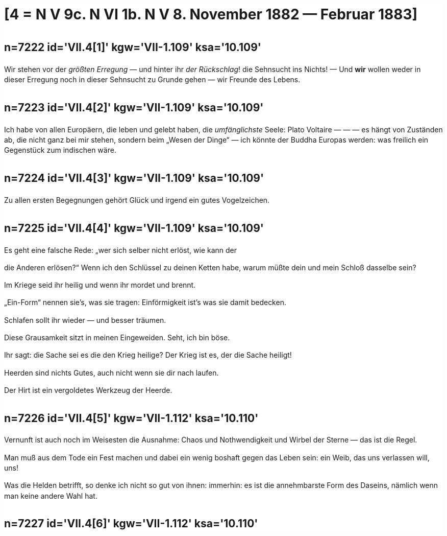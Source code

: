 # [4 = N V 9c. N VI 1b. N V 8. November 1882 — Februar 1883]

## n=7222 id='VII.4[1]' kgw='VII-1.109' ksa='10.109'

Wir stehen vor der *größten Erregung* — und hinter ihr *der Rückschlag*! die Sehnsucht ins Nichts! — Und **wir** wollen weder in dieser Erregung noch in dieser Sehnsucht zu Grunde gehen — wir Freunde des Lebens.

## n=7223 id='VII.4[2]' kgw='VII-1.109' ksa='10.109'

Ich habe von allen Europäern, die leben und gelebt haben, die *umfänglichste* Seele: Plato Voltaire — — — es hängt von Zuständen ab, die nicht ganz bei mir stehen, sondern beim „Wesen der Dinge“ — ich könnte der Buddha Europas werden: was freilich ein Gegenstück zum indischen wäre.

## n=7224 id='VII.4[3]' kgw='VII-1.109' ksa='10.109'

Zu allen ersten Begegnungen gehört Glück und irgend ein gutes Vogelzeichen.

## n=7225 id='VII.4[4]' kgw='VII-1.109' ksa='10.109'

Es geht eine falsche Rede: „wer sich selber nicht erlöst, wie kann der

die Anderen erlösen?“ Wenn ich den Schlüssel zu deinen Ketten habe, warum müßte dein und mein Schloß dasselbe sein?

Im Kriege seid ihr heilig und wenn ihr mordet und brennt.

„Ein-Form“ nennen sie’s, was sie tragen: Einförmigkeit ist’s was sie damit bedecken.

Schlafen sollt ihr wieder — und besser träumen.

Diese Grausamkeit sitzt in meinen Eingeweiden. Seht, ich bin böse.

Ihr sagt: die Sache sei es die den Krieg heilige? Der Krieg ist es, der die Sache heiligt!

Heerden sind nichts Gutes, auch nicht wenn sie dir nach laufen.

Der Hirt ist ein vergoldetes Werkzeug der Heerde.

## n=7226 id='VII.4[5]' kgw='VII-1.112' ksa='10.110'

Vernunft ist auch noch im Weisesten die Ausnahme: Chaos und Nothwendigkeit und Wirbel der Sterne — das ist die Regel.

Man muß aus dem Tode ein Fest machen und dabei ein wenig boshaft gegen das Leben sein: ein Weib, das uns verlassen will, uns!

Was die Helden betrifft, so denke ich nicht so gut von ihnen: immerhin: es ist die annehmbarste Form des Daseins, nämlich wenn man keine andere Wahl hat.

## n=7227 id='VII.4[6]' kgw='VII-1.112' ksa='10.110'
